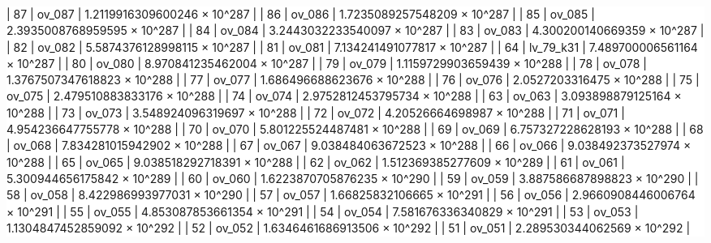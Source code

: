 | 87 | ov_087 | 1.2119916309600246 × 10^287 |
| 86 | ov_086 | 1.7235089257548209 × 10^287 |
| 85 | ov_085 | 2.3935008768959595 × 10^287 |
| 84 | ov_084 | 3.2443032233540097 × 10^287 |
| 83 | ov_083 | 4.300200140669359 × 10^287 |
| 82 | ov_082 | 5.5874376128998115 × 10^287 |
| 81 | ov_081 | 7.134241491077817 × 10^287 |
| 64 | lv_79_k31 | 7.489700006561164 × 10^287 |
| 80 | ov_080 | 8.970841235462004 × 10^287 |
| 79 | ov_079 | 1.1159729903659439 × 10^288 |
| 78 | ov_078 | 1.3767507347618823 × 10^288 |
| 77 | ov_077 | 1.686496688623676 × 10^288 |
| 76 | ov_076 | 2.0527203316475 × 10^288 |
| 75 | ov_075 | 2.479510883833176 × 10^288 |
| 74 | ov_074 | 2.9752812453795734 × 10^288 |
| 63 | ov_063 | 3.093898879125164 × 10^288 |
| 73 | ov_073 | 3.548924096319697 × 10^288 |
| 72 | ov_072 | 4.20526664698987 × 10^288 |
| 71 | ov_071 | 4.954236647755778 × 10^288 |
| 70 | ov_070 | 5.801225524487481 × 10^288 |
| 69 | ov_069 | 6.757327228628193 × 10^288 |
| 68 | ov_068 | 7.834281015942902 × 10^288 |
| 67 | ov_067 | 9.038484063672523 × 10^288 |
| 66 | ov_066 | 9.038492373527974 × 10^288 |
| 65 | ov_065 | 9.038518292718391 × 10^288 |
| 62 | ov_062 | 1.512369385277609 × 10^289 |
| 61 | ov_061 | 5.300944656175842 × 10^289 |
| 60 | ov_060 | 1.6223870705876235 × 10^290 |
| 59 | ov_059 | 3.887586687898823 × 10^290 |
| 58 | ov_058 | 8.422986993977031 × 10^290 |
| 57 | ov_057 | 1.66825832106665 × 10^291 |
| 56 | ov_056 | 2.9660908446006764 × 10^291 |
| 55 | ov_055 | 4.853087853661354 × 10^291 |
| 54 | ov_054 | 7.581676336340829 × 10^291 |
| 53 | ov_053 | 1.1304847452859092 × 10^292 |
| 52 | ov_052 | 1.6346461686913506 × 10^292 |
| 51 | ov_051 | 2.289530344062569 × 10^292 |